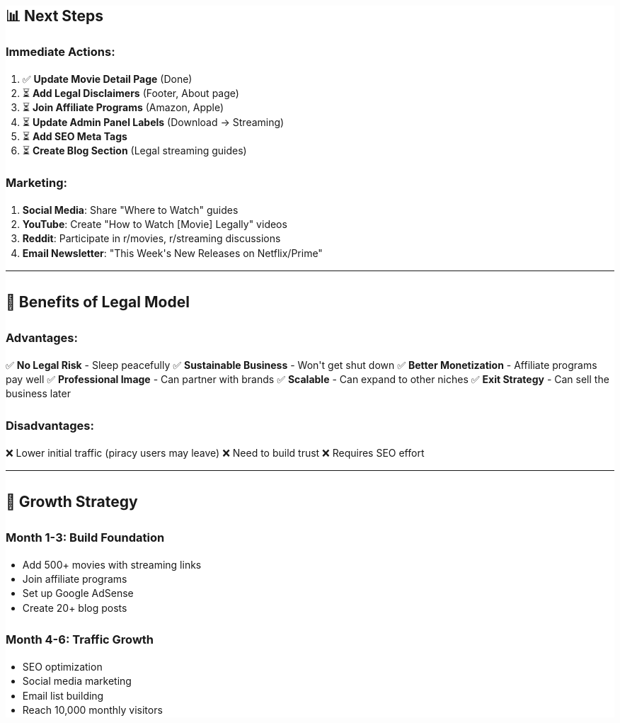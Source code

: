 
## 📊 Next Steps

### **Immediate Actions**:
1. ✅ **Update Movie Detail Page** (Done)
2. ⏳ **Add Legal Disclaimers** (Footer, About page)
3. ⏳ **Join Affiliate Programs** (Amazon, Apple)
4. ⏳ **Update Admin Panel Labels** (Download → Streaming)
5. ⏳ **Add SEO Meta Tags**
6. ⏳ **Create Blog Section** (Legal streaming guides)

### **Marketing**:
1. **Social Media**: Share "Where to Watch" guides
2. **YouTube**: Create "How to Watch [Movie] Legally" videos
3. **Reddit**: Participate in r/movies, r/streaming discussions
4. **Email Newsletter**: "This Week's New Releases on Netflix/Prime"

---

## 🎉 Benefits of Legal Model

### **Advantages**:
✅ **No Legal Risk** - Sleep peacefully
✅ **Sustainable Business** - Won't get shut down
✅ **Better Monetization** - Affiliate programs pay well
✅ **Professional Image** - Can partner with brands
✅ **Scalable** - Can expand to other niches
✅ **Exit Strategy** - Can sell the business later

### **Disadvantages**:
❌ Lower initial traffic (piracy users may leave)
❌ Need to build trust
❌ Requires SEO effort

---

## 🚀 Growth Strategy

### **Month 1-3**: Build Foundation
- Add 500+ movies with streaming links
- Join affiliate programs
- Set up Google AdSense
- Create 20+ blog posts

### **Month 4-6**: Traffic Growth
- SEO optimization
- Social media marketing
- Email list building
- Reach 10,000 monthly visitors
